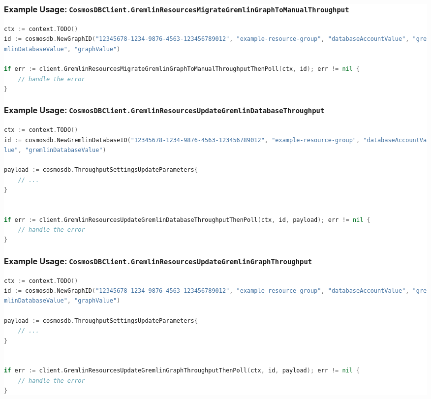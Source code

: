 
### Example Usage: `CosmosDBClient.GremlinResourcesMigrateGremlinGraphToManualThroughput`

```go
ctx := context.TODO()
id := cosmosdb.NewGraphID("12345678-1234-9876-4563-123456789012", "example-resource-group", "databaseAccountValue", "gremlinDatabaseValue", "graphValue")

if err := client.GremlinResourcesMigrateGremlinGraphToManualThroughputThenPoll(ctx, id); err != nil {
	// handle the error
}
```


### Example Usage: `CosmosDBClient.GremlinResourcesUpdateGremlinDatabaseThroughput`

```go
ctx := context.TODO()
id := cosmosdb.NewGremlinDatabaseID("12345678-1234-9876-4563-123456789012", "example-resource-group", "databaseAccountValue", "gremlinDatabaseValue")

payload := cosmosdb.ThroughputSettingsUpdateParameters{
	// ...
}


if err := client.GremlinResourcesUpdateGremlinDatabaseThroughputThenPoll(ctx, id, payload); err != nil {
	// handle the error
}
```


### Example Usage: `CosmosDBClient.GremlinResourcesUpdateGremlinGraphThroughput`

```go
ctx := context.TODO()
id := cosmosdb.NewGraphID("12345678-1234-9876-4563-123456789012", "example-resource-group", "databaseAccountValue", "gremlinDatabaseValue", "graphValue")

payload := cosmosdb.ThroughputSettingsUpdateParameters{
	// ...
}


if err := client.GremlinResourcesUpdateGremlinGraphThroughputThenPoll(ctx, id, payload); err != nil {
	// handle the error
}
```

